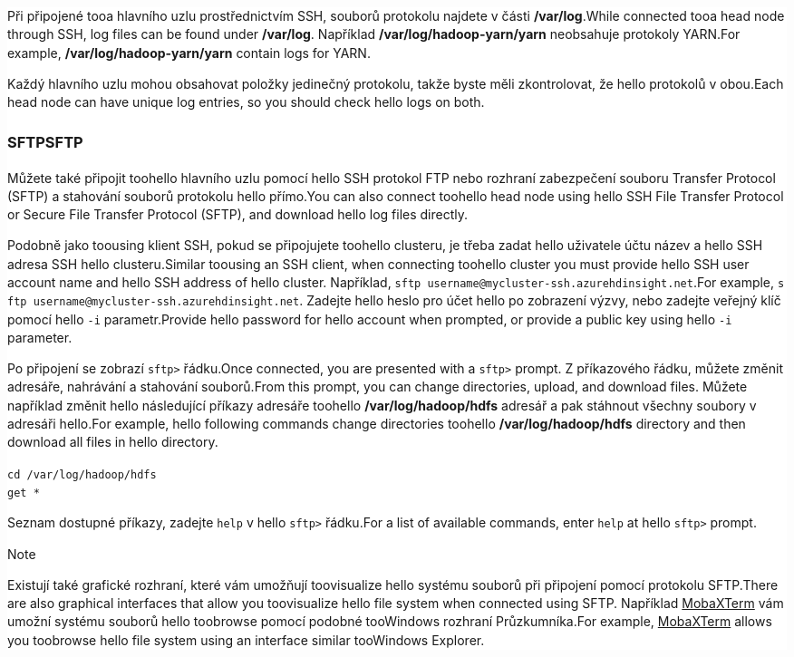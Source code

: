 <span data-ttu-id="4f3d1-215">Při připojené tooa hlavního uzlu prostřednictvím SSH, souborů protokolu najdete v části **/var/log**.</span><span class="sxs-lookup"><span data-stu-id="4f3d1-215">While connected tooa head node through SSH, log files can be found under **/var/log**.</span></span> <span data-ttu-id="4f3d1-216">Například **/var/log/hadoop-yarn/yarn** neobsahuje protokoly YARN.</span><span class="sxs-lookup"><span data-stu-id="4f3d1-216">For example, **/var/log/hadoop-yarn/yarn** contain logs for YARN.</span></span>

<span data-ttu-id="4f3d1-217">Každý hlavního uzlu mohou obsahovat položky jedinečný protokolu, takže byste měli zkontrolovat, že hello protokolů v obou.</span><span class="sxs-lookup"><span data-stu-id="4f3d1-217">Each head node can have unique log entries, so you should check hello logs on both.</span></span>

### <a name="sftp"></a><span data-ttu-id="4f3d1-218">SFTP</span><span class="sxs-lookup"><span data-stu-id="4f3d1-218">SFTP</span></span>

<span data-ttu-id="4f3d1-219">Můžete také připojit toohello hlavního uzlu pomocí hello SSH protokol FTP nebo rozhraní zabezpečení souboru Transfer Protocol (SFTP) a stahování souborů protokolu hello přímo.</span><span class="sxs-lookup"><span data-stu-id="4f3d1-219">You can also connect toohello head node using hello SSH File Transfer Protocol or Secure File Transfer Protocol (SFTP), and download hello log files directly.</span></span>

<span data-ttu-id="4f3d1-220">Podobně jako toousing klient SSH, pokud se připojujete toohello clusteru, je třeba zadat hello uživatele účtu název a hello SSH adresa SSH hello clusteru.</span><span class="sxs-lookup"><span data-stu-id="4f3d1-220">Similar toousing an SSH client, when connecting toohello cluster you must provide hello SSH user account name and hello SSH address of hello cluster.</span></span> <span data-ttu-id="4f3d1-221">Například, `sftp username@mycluster-ssh.azurehdinsight.net`.</span><span class="sxs-lookup"><span data-stu-id="4f3d1-221">For example, `sftp username@mycluster-ssh.azurehdinsight.net`.</span></span> <span data-ttu-id="4f3d1-222">Zadejte hello heslo pro účet hello po zobrazení výzvy, nebo zadejte veřejný klíč pomocí hello `-i` parametr.</span><span class="sxs-lookup"><span data-stu-id="4f3d1-222">Provide hello password for hello account when prompted, or provide a public key using hello `-i` parameter.</span></span>

<span data-ttu-id="4f3d1-223">Po připojení se zobrazí `sftp>` řádku.</span><span class="sxs-lookup"><span data-stu-id="4f3d1-223">Once connected, you are presented with a `sftp>` prompt.</span></span> <span data-ttu-id="4f3d1-224">Z příkazového řádku, můžete změnit adresáře, nahrávání a stahování souborů.</span><span class="sxs-lookup"><span data-stu-id="4f3d1-224">From this prompt, you can change directories, upload, and download files.</span></span> <span data-ttu-id="4f3d1-225">Můžete například změnit hello následující příkazy adresáře toohello **/var/log/hadoop/hdfs** adresář a pak stáhnout všechny soubory v adresáři hello.</span><span class="sxs-lookup"><span data-stu-id="4f3d1-225">For example, hello following commands change directories toohello **/var/log/hadoop/hdfs** directory and then download all files in hello directory.</span></span>

    cd /var/log/hadoop/hdfs
    get *

<span data-ttu-id="4f3d1-226">Seznam dostupné příkazy, zadejte `help` v hello `sftp>` řádku.</span><span class="sxs-lookup"><span data-stu-id="4f3d1-226">For a list of available commands, enter `help` at hello `sftp>` prompt.</span></span>

> [!NOTE]
> <span data-ttu-id="4f3d1-227">Existují také grafické rozhraní, které vám umožňují toovisualize hello systému souborů při připojení pomocí protokolu SFTP.</span><span class="sxs-lookup"><span data-stu-id="4f3d1-227">There are also graphical interfaces that allow you toovisualize hello file system when connected using SFTP.</span></span> <span data-ttu-id="4f3d1-228">Například [MobaXTerm](http://mobaxterm.mobatek.net/) vám umožní systému souborů hello toobrowse pomocí podobné tooWindows rozhraní Průzkumníka.</span><span class="sxs-lookup"><span data-stu-id="4f3d1-228">For example, [MobaXTerm](http://mobaxterm.mobatek.net/) allows you toobrowse hello file system using an interface similar tooWindows Explorer.</span></span>


[preview-portal]: https://portal.azure.com/
[azure-powershell]: /powershell/azureps-cmdlets-docs
[azure-cli]: ../cli-install-nodejs.md